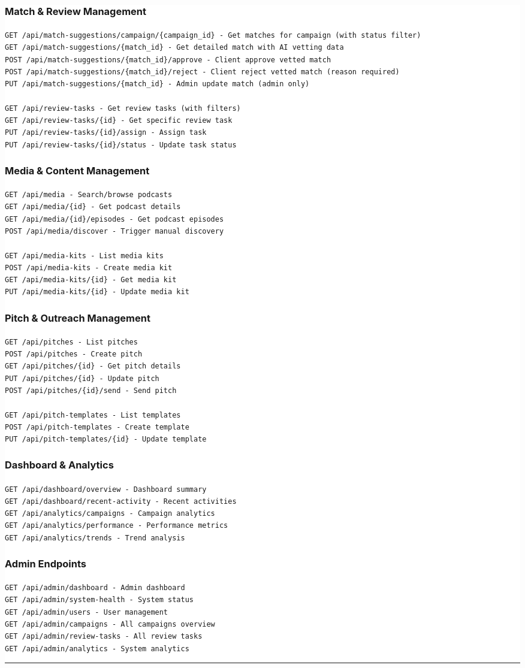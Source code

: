### Match & Review Management
```
GET /api/match-suggestions/campaign/{campaign_id} - Get matches for campaign (with status filter)
GET /api/match-suggestions/{match_id} - Get detailed match with AI vetting data
POST /api/match-suggestions/{match_id}/approve - Client approve vetted match
POST /api/match-suggestions/{match_id}/reject - Client reject vetted match (reason required)
PUT /api/match-suggestions/{match_id} - Admin update match (admin only)

GET /api/review-tasks - Get review tasks (with filters)
GET /api/review-tasks/{id} - Get specific review task
PUT /api/review-tasks/{id}/assign - Assign task
PUT /api/review-tasks/{id}/status - Update task status
```

### Media & Content Management
```
GET /api/media - Search/browse podcasts
GET /api/media/{id} - Get podcast details
GET /api/media/{id}/episodes - Get podcast episodes
POST /api/media/discover - Trigger manual discovery

GET /api/media-kits - List media kits
POST /api/media-kits - Create media kit
GET /api/media-kits/{id} - Get media kit
PUT /api/media-kits/{id} - Update media kit
```

### Pitch & Outreach Management
```
GET /api/pitches - List pitches
POST /api/pitches - Create pitch
GET /api/pitches/{id} - Get pitch details
PUT /api/pitches/{id} - Update pitch
POST /api/pitches/{id}/send - Send pitch

GET /api/pitch-templates - List templates
POST /api/pitch-templates - Create template
PUT /api/pitch-templates/{id} - Update template
```

### Dashboard & Analytics
```
GET /api/dashboard/overview - Dashboard summary
GET /api/dashboard/recent-activity - Recent activities
GET /api/analytics/campaigns - Campaign analytics
GET /api/analytics/performance - Performance metrics
GET /api/analytics/trends - Trend analysis
```

### Admin Endpoints
```
GET /api/admin/dashboard - Admin dashboard
GET /api/admin/system-health - System status
GET /api/admin/users - User management
GET /api/admin/campaigns - All campaigns overview
GET /api/admin/review-tasks - All review tasks
GET /api/admin/analytics - System analytics
```

---